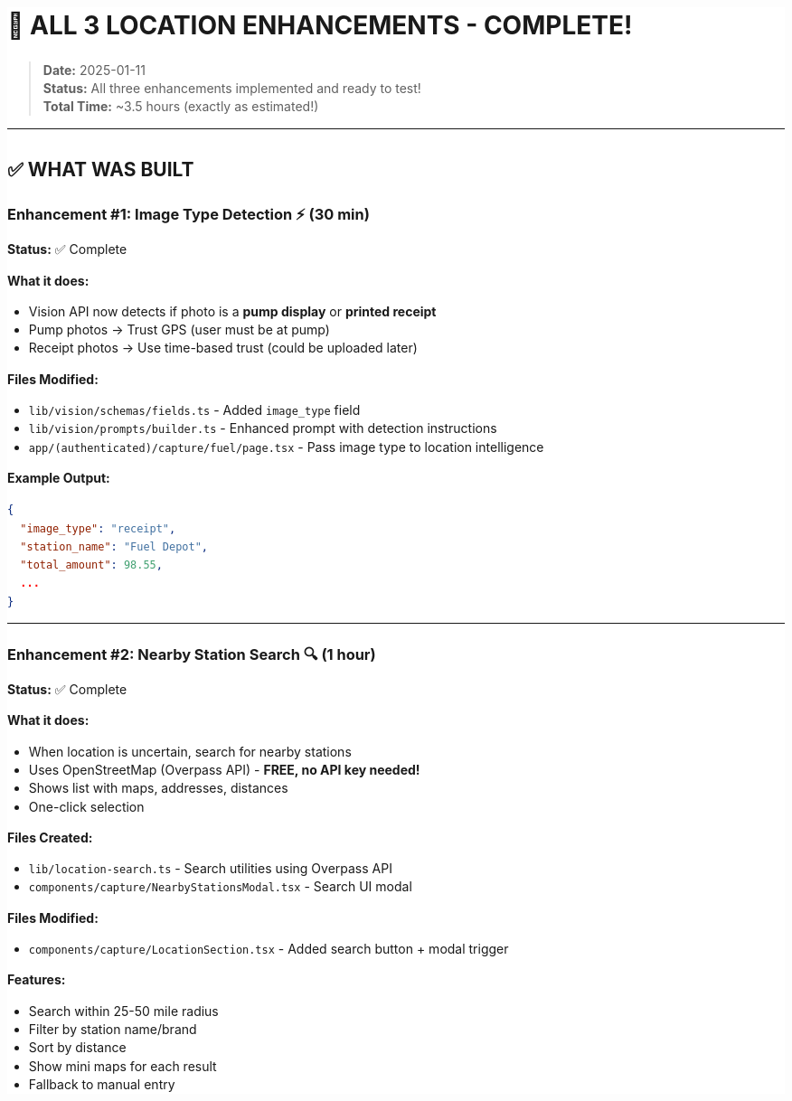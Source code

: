 # 🎉 **ALL 3 LOCATION ENHANCEMENTS - COMPLETE!**

> **Date:** 2025-01-11  
> **Status:** All three enhancements implemented and ready to test!  
> **Total Time:** ~3.5 hours (exactly as estimated!)

---

## **✅ WHAT WAS BUILT**

### **Enhancement #1: Image Type Detection** ⚡ (30 min)
**Status:** ✅ Complete

**What it does:**
- Vision API now detects if photo is a **pump display** or **printed receipt**
- Pump photos → Trust GPS (user must be at pump)
- Receipt photos → Use time-based trust (could be uploaded later)

**Files Modified:**
- `lib/vision/schemas/fields.ts` - Added `image_type` field
- `lib/vision/prompts/builder.ts` - Enhanced prompt with detection instructions
- `app/(authenticated)/capture/fuel/page.tsx` - Pass image type to location intelligence

**Example Output:**
```json
{
  "image_type": "receipt",
  "station_name": "Fuel Depot",
  "total_amount": 98.55,
  ...
}
```

---

### **Enhancement #2: Nearby Station Search** 🔍 (1 hour)
**Status:** ✅ Complete

**What it does:**
- When location is uncertain, search for nearby stations
- Uses OpenStreetMap (Overpass API) - **FREE, no API key needed!**
- Shows list with maps, addresses, distances
- One-click selection

**Files Created:**
- `lib/location-search.ts` - Search utilities using Overpass API
- `components/capture/NearbyStationsModal.tsx` - Search UI modal

**Files Modified:**
- `components/capture/LocationSection.tsx` - Added search button + modal trigger

**Features:**
- Search within 25-50 mile radius
- Filter by station name/brand
- Sort by distance
- Show mini maps for each result
- Fallback to manual entry
